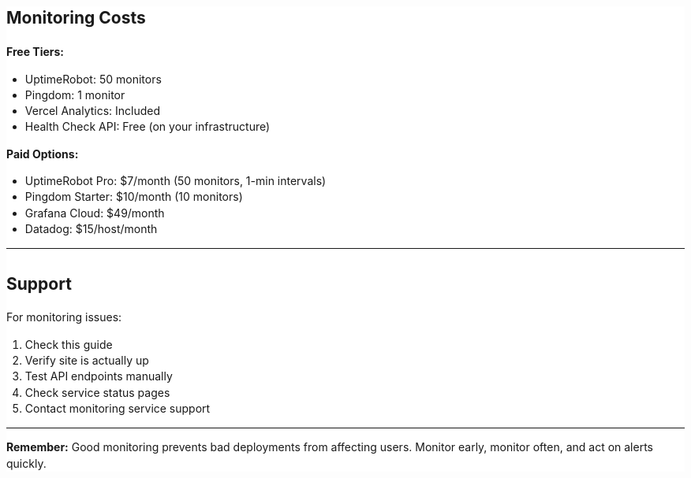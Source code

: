
## Monitoring Costs

**Free Tiers:**
- UptimeRobot: 50 monitors
- Pingdom: 1 monitor
- Vercel Analytics: Included
- Health Check API: Free (on your infrastructure)

**Paid Options:**
- UptimeRobot Pro: $7/month (50 monitors, 1-min intervals)
- Pingdom Starter: $10/month (10 monitors)
- Grafana Cloud: $49/month
- Datadog: $15/host/month

---

## Support

For monitoring issues:

1. Check this guide
2. Verify site is actually up
3. Test API endpoints manually
4. Check service status pages
5. Contact monitoring service support

---

**Remember:** Good monitoring prevents bad deployments from affecting users. Monitor early, monitor often, and act on alerts quickly.
